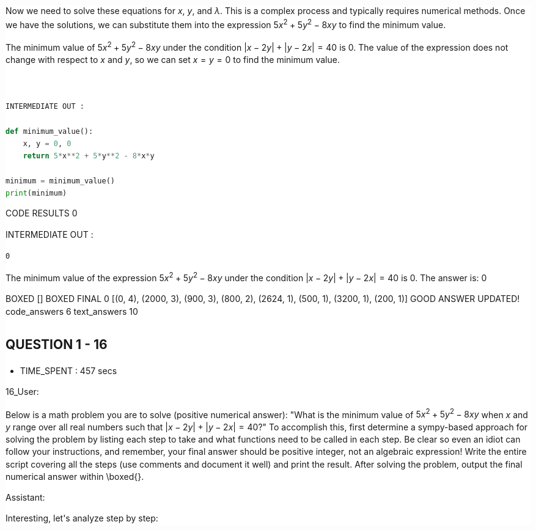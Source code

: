 Now we need to solve these equations for $x$, $y$, and $\lambda$. This is a complex process and typically requires numerical methods. Once we have the solutions, we can substitute them into the expression $5x^2 + 5y^2 - 8xy$ to find the minimum value.

The minimum value of $5x^2 + 5y^2 - 8xy$ under the condition $|x - 2y| + |y - 2x| = 40$ is 0.
The value of the expression does not change with respect to $x$ and $y$, so we can set $x = y = 0$ to find the minimum value.

```python


INTERMEDIATE OUT :

def minimum_value():
    x, y = 0, 0
    return 5*x**2 + 5*y**2 - 8*x*y

minimum = minimum_value()
print(minimum)
```

CODE RESULTS 0

INTERMEDIATE OUT :
```output
0
```
The minimum value of the expression $5x^2 + 5y^2 - 8xy$ under the condition $|x - 2y| + |y - 2x| = 40$ is 0. The answer is: $0$

BOXED []
BOXED FINAL 0
[(0, 4), (2000, 3), (900, 3), (800, 2), (2624, 1), (500, 1), (3200, 1), (200, 1)]
GOOD ANSWER UPDATED!
code_answers 6 text_answers 10



## QUESTION 1 - 16 
- TIME_SPENT : 457 secs

16_User:

Below is a math problem you are to solve (positive numerical answer):
"What is the minimum value of $5x^2+5y^2-8xy$ when $x$ and $y$ range over all real numbers such that $|x-2y| + |y-2x| = 40$?"
To accomplish this, first determine a sympy-based approach for solving the problem by listing each step to take and what functions need to be called in each step. Be clear so even an idiot can follow your instructions, and remember, your final answer should be positive integer, not an algebraic expression!
Write the entire script covering all the steps (use comments and document it well) and print the result. After solving the problem, output the final numerical answer within \boxed{}.

Assistant: 

Interesting, let's analyze step by step:
